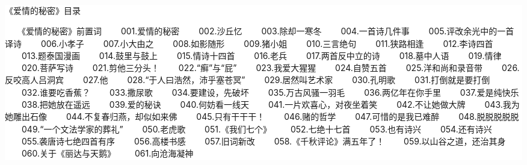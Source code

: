《爱情的秘密》目录

　　《爱情的秘密》前置词
　　001.爱情的秘密
　　002.沙丘忆
　　003.除却一寒冬
　　004.一首诗几件事
　　005.评改余光中的一首译诗
　　006.小孝子
　　007.小大由之
　　008.如影随形
　　009.猪小姐
　　010.三言绝句
　　011.狭路相逢
　　012.李诗四首
　　013.题泰国漫画
　　014.鼓里与鼓上
　　015.情诗十四首
　　016.老兵
　　017.两首反中立的诗
　　018.墓中人语
　　019.情律
　　020.菩萨写诗
　　021.剪他三分头！
　　022.“癣”与“屁”
　　023.我爱大猩猩
　　024.自赞五首
　　025.洋和尚和录音带
　　026.反咬高人吕洞宾
　　027.他
　　028.“于人曰浩然，沛乎塞苍冥”
　　029.居然叫艺术家
　　030.孔明歌
　　031.打倒就是要打倒
　　032.谁要吃香蕉？
　　033.撒尿歌
　　034.要建设，先破坏
　　035.万古风骚一羽毛
　　036.两亿年在你手里
　　037.爱是纯快乐
　　038.把她放在遥远
　　039.爱的秘诀
　　040.何妨看一线天
　　041.一片欢喜心，对夜坐着笑
　　042.不让她做大牌
　　043.我为她雕出石像
　　044.不复春归燕，却似如来佛
　　045.只有干干干！
　　046.赌的哲学
　　047.可惜的是我已难醉
　　048.脱脱脱脱脱
　　049.“一个文法学家的葬礼”
　　050.老虎歌
　　051.《我们七个》
　　052.七绝十七首
　　053.也有诗兴
　　054.还有诗兴
　　055.袭唐诗七绝四首有序
　　056.高楼书感
　　057.旧词新改
　　058.《千秋评论》满五年了！
　　059.以山谷之道，还治其身
　　060.关于《丽达与天鹅》
　　061.向沧海凝神
